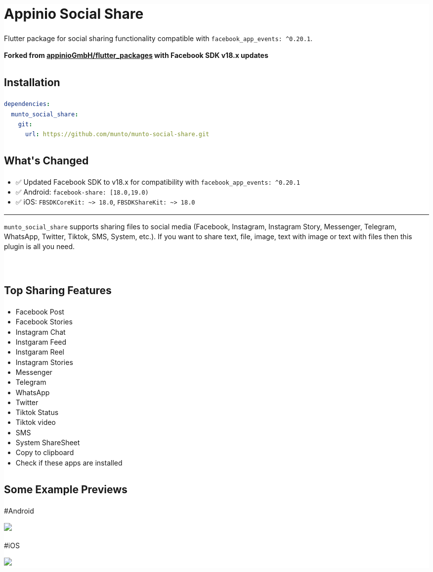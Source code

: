 # Appinio Social Share

Flutter package for social sharing functionality compatible with `facebook_app_events: ^0.20.1`.

**Forked from [appinioGmbH/flutter_packages](https://github.com/appinioGmbH/flutter_packages) with Facebook SDK v18.x updates**

## Installation

```yaml
dependencies:
  munto_social_share:
    git:
      url: https://github.com/munto/munto-social-share.git
```

## What's Changed
- ✅ Updated Facebook SDK to v18.x for compatibility with `facebook_app_events: ^0.20.1`
- ✅ Android: `facebook-share: [18.0,19.0)`
- ✅ iOS: `FBSDKCoreKit: ~> 18.0`, `FBSDKShareKit: ~> 18.0`

---

```munto_social_share``` supports sharing files to social media (Facebook, Instagram, Instagram Story, Messenger, Telegram, WhatsApp, Twitter, Tiktok, SMS, System, etc.). If you want to share text, file, image, text with image or text with files then this plugin is all you need.

<br />


## Top Sharing Features

- Facebook Post
- Facebook Stories
- Instagram Chat
- Instgaram Feed
- Instgaram Reel
- Instagram Stories
- Messenger
- Telegram
- WhatsApp
- Twitter
- Tiktok Status
- Tiktok video
- SMS
- System ShareSheet
- Copy to clipboard
- Check if these apps are installed


## Some Example Previews

#Android 


<img src="https://github.com/appinioGmbH/flutter_packages/blob/main/assets/social_share/android.jpg?raw=true">

#iOS


<img src="https://github.com/appinioGmbH/flutter_packages/blob/main/assets/social_share/ios.jpg?raw=true">


```